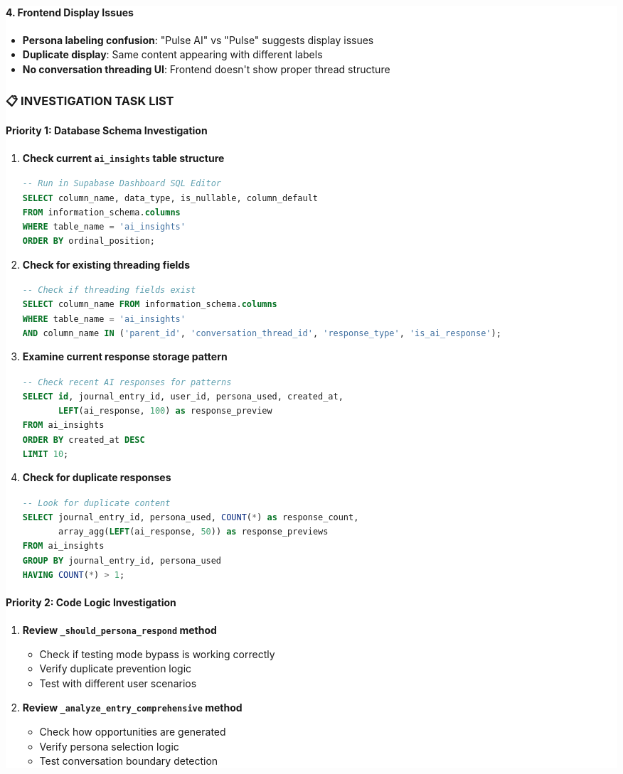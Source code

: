 #### **4. Frontend Display Issues**
- **Persona labeling confusion**: "Pulse AI" vs "Pulse" suggests display issues
- **Duplicate display**: Same content appearing with different labels
- **No conversation threading UI**: Frontend doesn't show proper thread structure

### **📋 INVESTIGATION TASK LIST**

#### **Priority 1: Database Schema Investigation**
1. **Check current `ai_insights` table structure**
   ```sql
   -- Run in Supabase Dashboard SQL Editor
   SELECT column_name, data_type, is_nullable, column_default
   FROM information_schema.columns 
   WHERE table_name = 'ai_insights'
   ORDER BY ordinal_position;
   ```

2. **Check for existing threading fields**
   ```sql
   -- Check if threading fields exist
   SELECT column_name FROM information_schema.columns 
   WHERE table_name = 'ai_insights' 
   AND column_name IN ('parent_id', 'conversation_thread_id', 'response_type', 'is_ai_response');
   ```

3. **Examine current response storage pattern**
   ```sql
   -- Check recent AI responses for patterns
   SELECT id, journal_entry_id, user_id, persona_used, created_at, 
          LEFT(ai_response, 100) as response_preview
   FROM ai_insights 
   ORDER BY created_at DESC 
   LIMIT 10;
   ```

4. **Check for duplicate responses**
   ```sql
   -- Look for duplicate content
   SELECT journal_entry_id, persona_used, COUNT(*) as response_count,
          array_agg(LEFT(ai_response, 50)) as response_previews
   FROM ai_insights 
   GROUP BY journal_entry_id, persona_used 
   HAVING COUNT(*) > 1;
   ```

#### **Priority 2: Code Logic Investigation**
1. **Review `_should_persona_respond` method**
   - Check if testing mode bypass is working correctly
   - Verify duplicate prevention logic
   - Test with different user scenarios

2. **Review `_analyze_entry_comprehensive` method**
   - Check how opportunities are generated
   - Verify persona selection logic
   - Test conversation boundary detection
